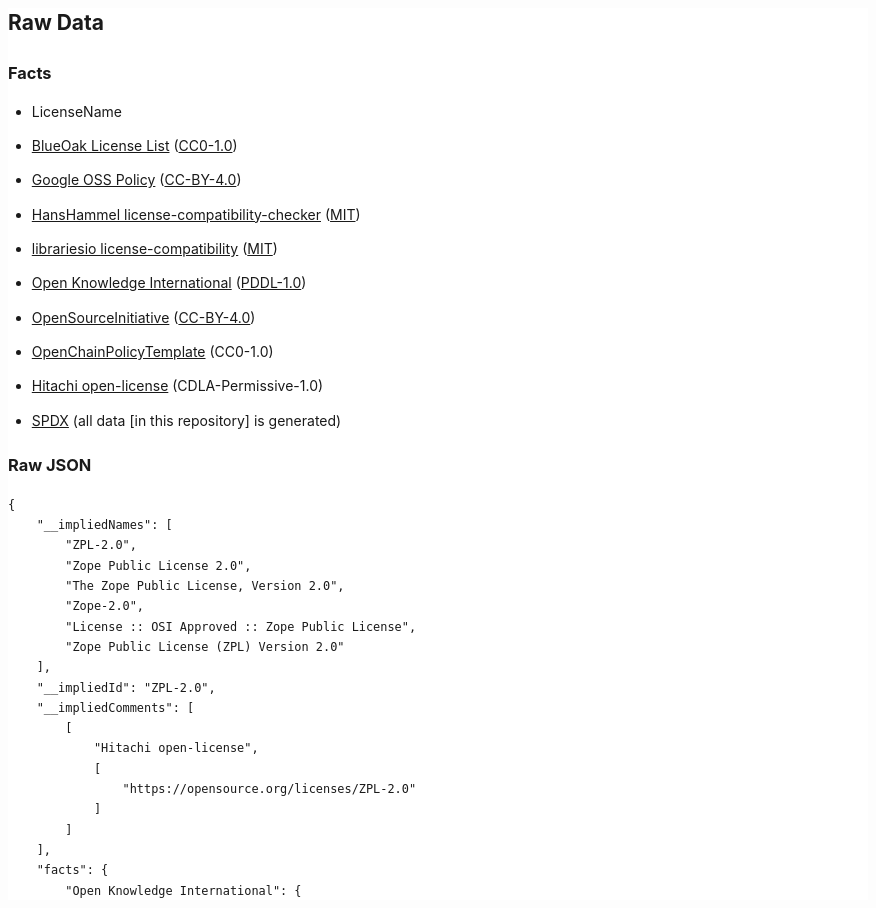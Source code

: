 Raw Data
--------

### Facts

-   LicenseName

-   [BlueOak License
    List](https://blueoakcouncil.org/list "BlueOak License List")
    ([CC0-1.0](https://raw.githubusercontent.com/blueoakcouncil/blue-oak-list-npm-package/master/LICENSE "CC0-1.0"))

-   [Google OSS
    Policy](https://opensource.google.com/docs/thirdparty/licenses/ "Google OSS Policy")
    ([CC-BY-4.0](https://creativecommons.org/licenses/by/4.0/legalcode "CC-BY-4.0"))

-   [HansHammel
    license-compatibility-checker](https://github.com/HansHammel/license-compatibility-checker/blob/master/lib/licenses.json "HansHammel license-compatibility-checker")
    ([MIT](https://github.com/HansHammel/license-compatibility-checker/blob/master/LICENSE "MIT"))

-   [librariesio
    license-compatibility](https://github.com/librariesio/license-compatibility/blob/master/lib/license/licenses.json "librariesio license-compatibility")
    ([MIT](https://github.com/librariesio/license-compatibility/blob/master/LICENSE.txt "MIT"))

-   [Open Knowledge
    International](https://github.com/okfn/licenses/blob/master/licenses.csv "Open Knowledge International")
    ([PDDL-1.0](https://opendatacommons.org/licenses/pddl/1-0/ "PDDL-1.0"))

-   [OpenSourceInitiative](https://opensource.org/licenses/ "OpenSourceInitiative")
    ([CC-BY-4.0](https://creativecommons.org/licenses/by/4.0/legalcode "CC-BY-4.0"))

-   [OpenChainPolicyTemplate](https://github.com/OpenChain-Project/curriculum/raw/ddf1e879341adbd9b297cd67c5d5c16b2076540b/policy-template/Open%20Source%20Policy%20Template%20for%20OpenChain%20Specification%201.2.ods "OpenChainPolicyTemplate")
    (CC0-1.0)

-   [Hitachi
    open-license](https://github.com/Hitachi/open-license "Hitachi open-license")
    (CDLA-Permissive-1.0)

-   [SPDX](https://spdx.org/licenses/ZPL-2.0.html "SPDX") (all data \[in
    this repository\] is generated)

### Raw JSON

    {
        "__impliedNames": [
            "ZPL-2.0",
            "Zope Public License 2.0",
            "The Zope Public License, Version 2.0",
            "Zope-2.0",
            "License :: OSI Approved :: Zope Public License",
            "Zope Public License (ZPL) Version 2.0"
        ],
        "__impliedId": "ZPL-2.0",
        "__impliedComments": [
            [
                "Hitachi open-license",
                [
                    "https://opensource.org/licenses/ZPL-2.0"
                ]
            ]
        ],
        "facts": {
            "Open Knowledge International": {